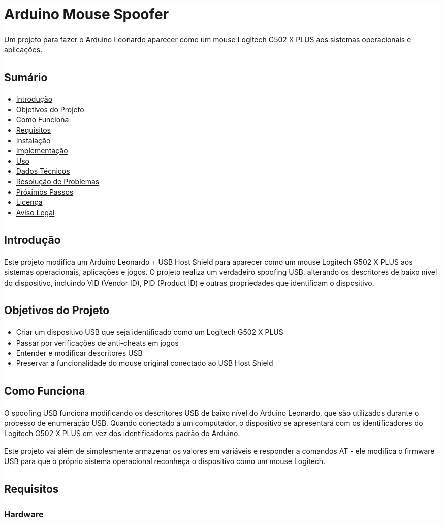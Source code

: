 # Arduino Mouse Spoofer

Um projeto para fazer o Arduino Leonardo aparecer como um mouse Logitech G502 X PLUS aos sistemas operacionais e aplicações.

## Sumário

- [Introdução](#introdução)
- [Objetivos do Projeto](#objetivos-do-projeto)
- [Como Funciona](#como-funciona)
- [Requisitos](#requisitos)
- [Instalação](#instalação)
- [Implementação](#implementação)
- [Uso](#uso)
- [Dados Técnicos](#dados-técnicos)
- [Resolução de Problemas](#resolução-de-problemas)
- [Próximos Passos](#próximos-passos)
- [Licença](#licença)
- [Aviso Legal](#aviso-legal)

## Introdução

Este projeto modifica um Arduino Leonardo + USB Host Shield para aparecer como um mouse Logitech G502 X PLUS aos sistemas operacionais, aplicações e jogos. O projeto realiza um verdadeiro spoofing USB, alterando os descritores de baixo nível do dispositivo, incluindo VID (Vendor ID), PID (Product ID) e outras propriedades que identificam o dispositivo.

## Objetivos do Projeto

- Criar um dispositivo USB que seja identificado como um Logitech G502 X PLUS
- Passar por verificações de anti-cheats em jogos
- Entender e modificar descritores USB
- Preservar a funcionalidade do mouse original conectado ao USB Host Shield

## Como Funciona

O spoofing USB funciona modificando os descritores USB de baixo nível do Arduino Leonardo, que são utilizados durante o processo de enumeração USB. Quando conectado a um computador, o dispositivo se apresentará com os identificadores do Logitech G502 X PLUS em vez dos identificadores padrão do Arduino.

Este projeto vai além de simplesmente armazenar os valores em variáveis e responder a comandos AT - ele modifica o firmware USB para que o próprio sistema operacional reconheça o dispositivo como um mouse Logitech.

## Requisitos

### Hardware

